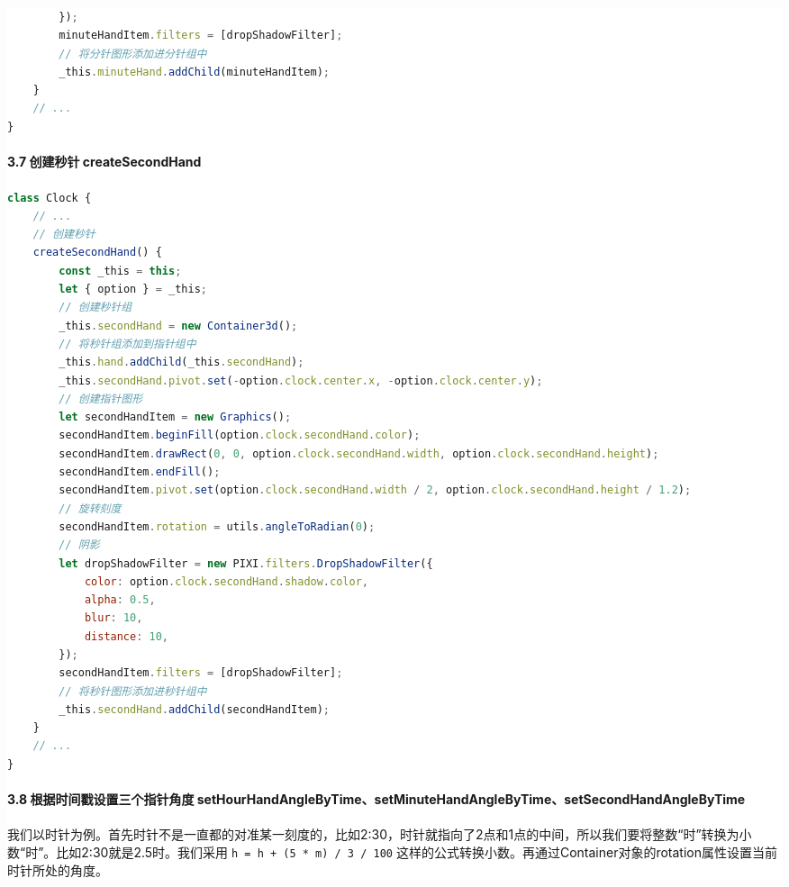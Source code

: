 ```javascript
        });
        minuteHandItem.filters = [dropShadowFilter];
        // 将分针图形添加进分针组中
        _this.minuteHand.addChild(minuteHandItem);
    }
    // ...
}
```

#### 3.7 创建秒针 createSecondHand

```javascript
class Clock {
    // ...
    // 创建秒针
    createSecondHand() {
        const _this = this;
        let { option } = _this;
        // 创建秒针组
        _this.secondHand = new Container3d();
        // 将秒针组添加到指针组中
        _this.hand.addChild(_this.secondHand);
        _this.secondHand.pivot.set(-option.clock.center.x, -option.clock.center.y);
        // 创建指针图形
        let secondHandItem = new Graphics();
        secondHandItem.beginFill(option.clock.secondHand.color);
        secondHandItem.drawRect(0, 0, option.clock.secondHand.width, option.clock.secondHand.height);
        secondHandItem.endFill();
        secondHandItem.pivot.set(option.clock.secondHand.width / 2, option.clock.secondHand.height / 1.2);
        // 旋转刻度
        secondHandItem.rotation = utils.angleToRadian(0);
        // 阴影
        let dropShadowFilter = new PIXI.filters.DropShadowFilter({
            color: option.clock.secondHand.shadow.color,
            alpha: 0.5,
            blur: 10,
            distance: 10,
        });
        secondHandItem.filters = [dropShadowFilter];
        // 将秒针图形添加进秒针组中
        _this.secondHand.addChild(secondHandItem);
    }
    // ...
}
```

#### 3.8 根据时间戳设置三个指针角度&nbsp;setHourHandAngleByTime、setMinuteHandAngleByTime、setSecondHandAngleByTime

我们以时针为例。首先时针不是一直都的对准某一刻度的，比如2:30，时针就指向了2点和1点的中间，所以我们要将整数“时”转换为小数“时”。比如2:30就是2.5时。我们采用 ```h = h + (5 * m) / 3 / 100``` 这样的公式转换小数。再通过Container对象的rotation属性设置当前时针所处的角度。
